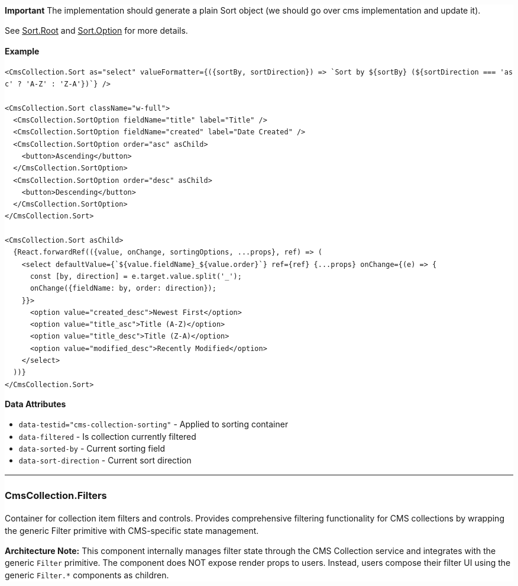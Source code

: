 **Important**
The implementation should generate a plain Sort object (we should go over cms implementation and update it).

See [Sort.Root](./PLATFORM_INTERFACE.md#sortroot) and [Sort.Option](./PLATFORM_INTERFACE.md#sortoption) for more details.

**Example**

```tsx
<CmsCollection.Sort as="select" valueFormatter={({sortBy, sortDirection}) => `Sort by ${sortBy} (${sortDirection === 'asc' ? 'A-Z' : 'Z-A'})`} />

<CmsCollection.Sort className="w-full">
  <CmsCollection.SortOption fieldName="title" label="Title" />
  <CmsCollection.SortOption fieldName="created" label="Date Created" />
  <CmsCollection.SortOption order="asc" asChild>
    <button>Ascending</button>
  </CmsCollection.SortOption>
  <CmsCollection.SortOption order="desc" asChild>
    <button>Descending</button>
  </CmsCollection.SortOption>
</CmsCollection.Sort>

<CmsCollection.Sort asChild>
  {React.forwardRef(({value, onChange, sortingOptions, ...props}, ref) => (
    <select defaultValue={`${value.fieldName}_${value.order}`} ref={ref} {...props} onChange={(e) => {
      const [by, direction] = e.target.value.split('_');
      onChange({fieldName: by, order: direction});
    }}>
      <option value="created_desc">Newest First</option>
      <option value="title_asc">Title (A-Z)</option>
      <option value="title_desc">Title (Z-A)</option>
      <option value="modified_desc">Recently Modified</option>
    </select>
  ))}
</CmsCollection.Sort>
```

**Data Attributes**

- `data-testid="cms-collection-sorting"` - Applied to sorting container
- `data-filtered` - Is collection currently filtered
- `data-sorted-by` - Current sorting field
- `data-sort-direction` - Current sort direction

---

### CmsCollection.Filters

Container for collection item filters and controls. Provides comprehensive filtering functionality for CMS collections by wrapping the generic Filter primitive with CMS-specific state management.

**Architecture Note:** This component internally manages filter state through the CMS Collection service and integrates with the generic `Filter` primitive. The component does NOT expose render props to users. Instead, users compose their filter UI using the generic `Filter.*` components as children.
